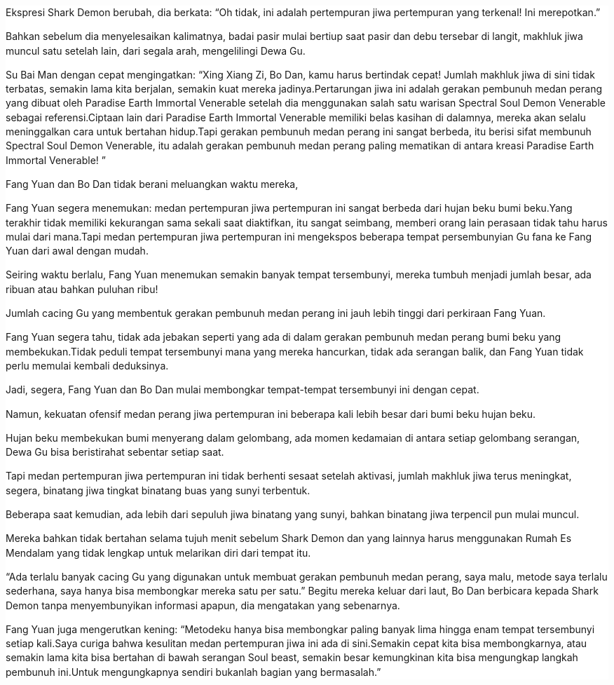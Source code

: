 Ekspresi Shark Demon berubah, dia berkata: “Oh tidak, ini adalah pertempuran jiwa pertempuran yang terkenal! Ini merepotkan.”

Bahkan sebelum dia menyelesaikan kalimatnya, badai pasir mulai bertiup saat pasir dan debu tersebar di langit, makhluk jiwa muncul satu setelah lain, dari segala arah, mengelilingi Dewa Gu.

Su Bai Man dengan cepat mengingatkan: “Xing Xiang Zi, Bo Dan, kamu harus bertindak cepat! Jumlah makhluk jiwa di sini tidak terbatas, semakin lama kita berjalan, semakin kuat mereka jadinya.Pertarungan jiwa ini adalah gerakan pembunuh medan perang yang dibuat oleh Paradise Earth Immortal Venerable setelah dia menggunakan salah satu warisan Spectral Soul Demon Venerable sebagai referensi.Ciptaan lain dari Paradise Earth Immortal Venerable memiliki belas kasihan di dalamnya, mereka akan selalu meninggalkan cara untuk bertahan hidup.Tapi gerakan pembunuh medan perang ini sangat berbeda, itu berisi sifat membunuh Spectral Soul Demon Venerable, itu adalah gerakan pembunuh medan perang paling mematikan di antara kreasi Paradise Earth Immortal Venerable! ”

Fang Yuan dan Bo Dan tidak berani meluangkan waktu mereka,

Fang Yuan segera menemukan: medan pertempuran jiwa pertempuran ini sangat berbeda dari hujan beku bumi beku.Yang terakhir tidak memiliki kekurangan sama sekali saat diaktifkan, itu sangat seimbang, memberi orang lain perasaan tidak tahu harus mulai dari mana.Tapi medan pertempuran jiwa pertempuran ini mengekspos beberapa tempat persembunyian Gu fana ke Fang Yuan dari awal dengan mudah.

Seiring waktu berlalu, Fang Yuan menemukan semakin banyak tempat tersembunyi, mereka tumbuh menjadi jumlah besar, ada ribuan atau bahkan puluhan ribu!

Jumlah cacing Gu yang membentuk gerakan pembunuh medan perang ini jauh lebih tinggi dari perkiraan Fang Yuan.

Fang Yuan segera tahu, tidak ada jebakan seperti yang ada di dalam gerakan pembunuh medan perang bumi beku yang membekukan.Tidak peduli tempat tersembunyi mana yang mereka hancurkan, tidak ada serangan balik, dan Fang Yuan tidak perlu memulai kembali deduksinya.

Jadi, segera, Fang Yuan dan Bo Dan mulai membongkar tempat-tempat tersembunyi ini dengan cepat.

Namun, kekuatan ofensif medan perang jiwa pertempuran ini beberapa kali lebih besar dari bumi beku hujan beku.

Hujan beku membekukan bumi menyerang dalam gelombang, ada momen kedamaian di antara setiap gelombang serangan, Dewa Gu bisa beristirahat sebentar setiap saat.

Tapi medan pertempuran jiwa pertempuran ini tidak berhenti sesaat setelah aktivasi, jumlah makhluk jiwa terus meningkat, segera, binatang jiwa tingkat binatang buas yang sunyi terbentuk.

Beberapa saat kemudian, ada lebih dari sepuluh jiwa binatang yang sunyi, bahkan binatang jiwa terpencil pun mulai muncul.

Mereka bahkan tidak bertahan selama tujuh menit sebelum Shark Demon dan yang lainnya harus menggunakan Rumah Es Mendalam yang tidak lengkap untuk melarikan diri dari tempat itu.

“Ada terlalu banyak cacing Gu yang digunakan untuk membuat gerakan pembunuh medan perang, saya malu, metode saya terlalu sederhana, saya hanya bisa membongkar mereka satu per satu.” Begitu mereka keluar dari laut, Bo Dan berbicara kepada Shark Demon tanpa menyembunyikan informasi apapun, dia mengatakan yang sebenarnya.

Fang Yuan juga mengerutkan kening: “Metodeku hanya bisa membongkar paling banyak lima hingga enam tempat tersembunyi setiap kali.Saya curiga bahwa kesulitan medan pertempuran jiwa ini ada di sini.Semakin cepat kita bisa membongkarnya, atau semakin lama kita bisa bertahan di bawah serangan Soul beast, semakin besar kemungkinan kita bisa mengungkap langkah pembunuh ini.Untuk mengungkapnya sendiri bukanlah bagian yang bermasalah.”

